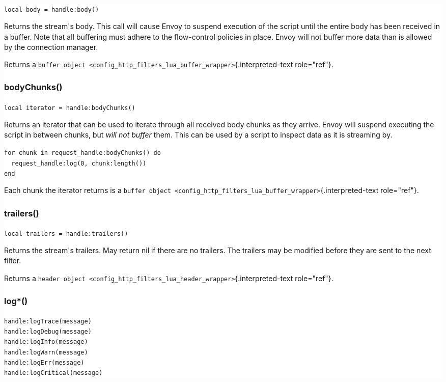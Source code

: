 ``` {.lua}
local body = handle:body()
```

Returns the stream\'s body. This call will cause Envoy to suspend
execution of the script until the entire body has been received in a
buffer. Note that all buffering must adhere to the flow-control policies
in place. Envoy will not buffer more data than is allowed by the
connection manager.

Returns a
`buffer object <config_http_filters_lua_buffer_wrapper>`{.interpreted-text
role="ref"}.

### bodyChunks()

``` {.lua}
local iterator = handle:bodyChunks()
```

Returns an iterator that can be used to iterate through all received
body chunks as they arrive. Envoy will suspend executing the script in
between chunks, but *will not buffer* them. This can be used by a script
to inspect data as it is streaming by.

``` {.lua}
for chunk in request_handle:bodyChunks() do
  request_handle:log(0, chunk:length())
end
```

Each chunk the iterator returns is a
`buffer object <config_http_filters_lua_buffer_wrapper>`{.interpreted-text
role="ref"}.

### trailers()

``` {.lua}
local trailers = handle:trailers()
```

Returns the stream\'s trailers. May return nil if there are no trailers.
The trailers may be modified before they are sent to the next filter.

Returns a
`header object <config_http_filters_lua_header_wrapper>`{.interpreted-text
role="ref"}.

### log\*()

``` {.lua}
handle:logTrace(message)
handle:logDebug(message)
handle:logInfo(message)
handle:logWarn(message)
handle:logErr(message)
handle:logCritical(message)
```
